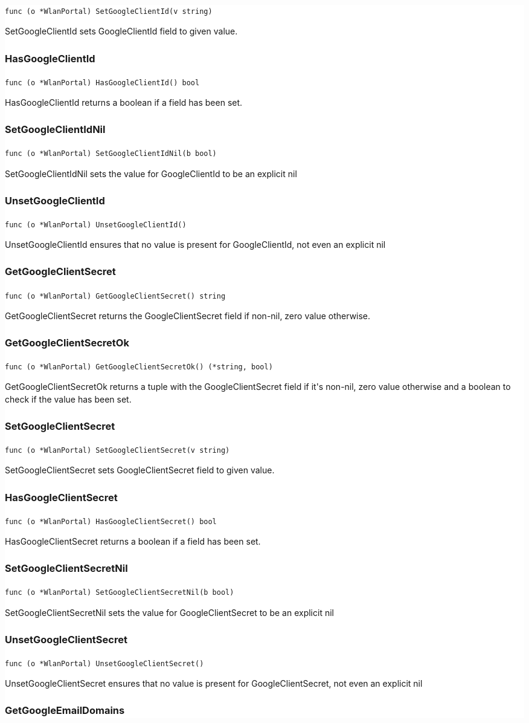 `func (o *WlanPortal) SetGoogleClientId(v string)`

SetGoogleClientId sets GoogleClientId field to given value.

### HasGoogleClientId

`func (o *WlanPortal) HasGoogleClientId() bool`

HasGoogleClientId returns a boolean if a field has been set.

### SetGoogleClientIdNil

`func (o *WlanPortal) SetGoogleClientIdNil(b bool)`

 SetGoogleClientIdNil sets the value for GoogleClientId to be an explicit nil

### UnsetGoogleClientId
`func (o *WlanPortal) UnsetGoogleClientId()`

UnsetGoogleClientId ensures that no value is present for GoogleClientId, not even an explicit nil
### GetGoogleClientSecret

`func (o *WlanPortal) GetGoogleClientSecret() string`

GetGoogleClientSecret returns the GoogleClientSecret field if non-nil, zero value otherwise.

### GetGoogleClientSecretOk

`func (o *WlanPortal) GetGoogleClientSecretOk() (*string, bool)`

GetGoogleClientSecretOk returns a tuple with the GoogleClientSecret field if it's non-nil, zero value otherwise
and a boolean to check if the value has been set.

### SetGoogleClientSecret

`func (o *WlanPortal) SetGoogleClientSecret(v string)`

SetGoogleClientSecret sets GoogleClientSecret field to given value.

### HasGoogleClientSecret

`func (o *WlanPortal) HasGoogleClientSecret() bool`

HasGoogleClientSecret returns a boolean if a field has been set.

### SetGoogleClientSecretNil

`func (o *WlanPortal) SetGoogleClientSecretNil(b bool)`

 SetGoogleClientSecretNil sets the value for GoogleClientSecret to be an explicit nil

### UnsetGoogleClientSecret
`func (o *WlanPortal) UnsetGoogleClientSecret()`

UnsetGoogleClientSecret ensures that no value is present for GoogleClientSecret, not even an explicit nil
### GetGoogleEmailDomains
